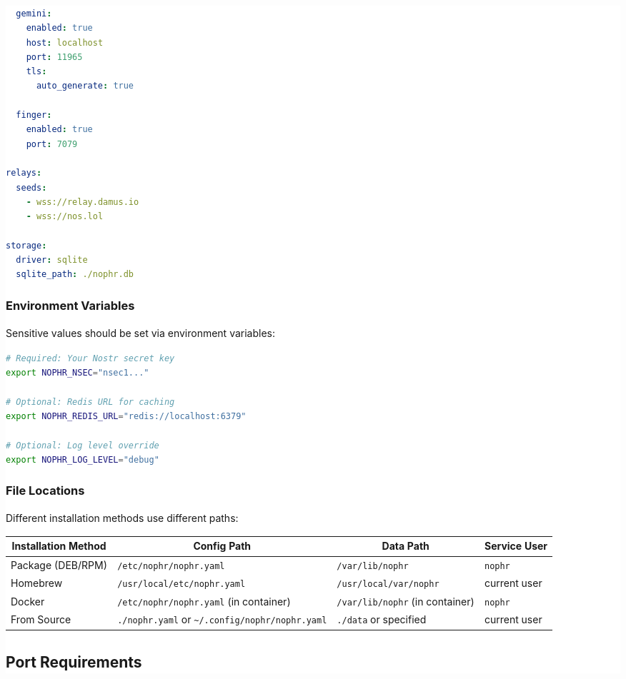 ```yaml
  gemini:
    enabled: true
    host: localhost
    port: 11965
    tls:
      auto_generate: true

  finger:
    enabled: true
    port: 7079

relays:
  seeds:
    - wss://relay.damus.io
    - wss://nos.lol

storage:
  driver: sqlite
  sqlite_path: ./nophr.db
```

### Environment Variables

Sensitive values should be set via environment variables:

```bash
# Required: Your Nostr secret key
export NOPHR_NSEC="nsec1..."

# Optional: Redis URL for caching
export NOPHR_REDIS_URL="redis://localhost:6379"

# Optional: Log level override
export NOPHR_LOG_LEVEL="debug"
```

### File Locations

Different installation methods use different paths:

| Installation Method | Config Path | Data Path | Service User |
|---------------------|-------------|-----------|--------------|
| Package (DEB/RPM) | `/etc/nophr/nophr.yaml` | `/var/lib/nophr` | `nophr` |
| Homebrew | `/usr/local/etc/nophr.yaml` | `/usr/local/var/nophr` | current user |
| Docker | `/etc/nophr/nophr.yaml` (in container) | `/var/lib/nophr` (in container) | `nophr` |
| From Source | `./nophr.yaml` or `~/.config/nophr/nophr.yaml` | `./data` or specified | current user |

## Port Requirements
